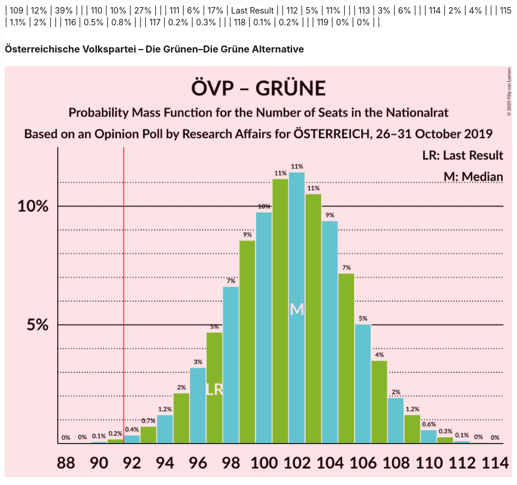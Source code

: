 | 109 | 12% | 39% |  |
| 110 | 10% | 27% |  |
| 111 | 6% | 17% | Last Result |
| 112 | 5% | 11% |  |
| 113 | 3% | 6% |  |
| 114 | 2% | 4% |  |
| 115 | 1.1% | 2% |  |
| 116 | 0.5% | 0.8% |  |
| 117 | 0.2% | 0.3% |  |
| 118 | 0.1% | 0.2% |  |
| 119 | 0% | 0% |  |

### Österreichische Volkspartei – Die Grünen–Die Grüne Alternative

![Graph with seats probability mass function not yet produced](2019-10-31-ResearchAffairs-coalitions-seats-pmf-övp–grüne.png "Seats Probability Mass Function")
